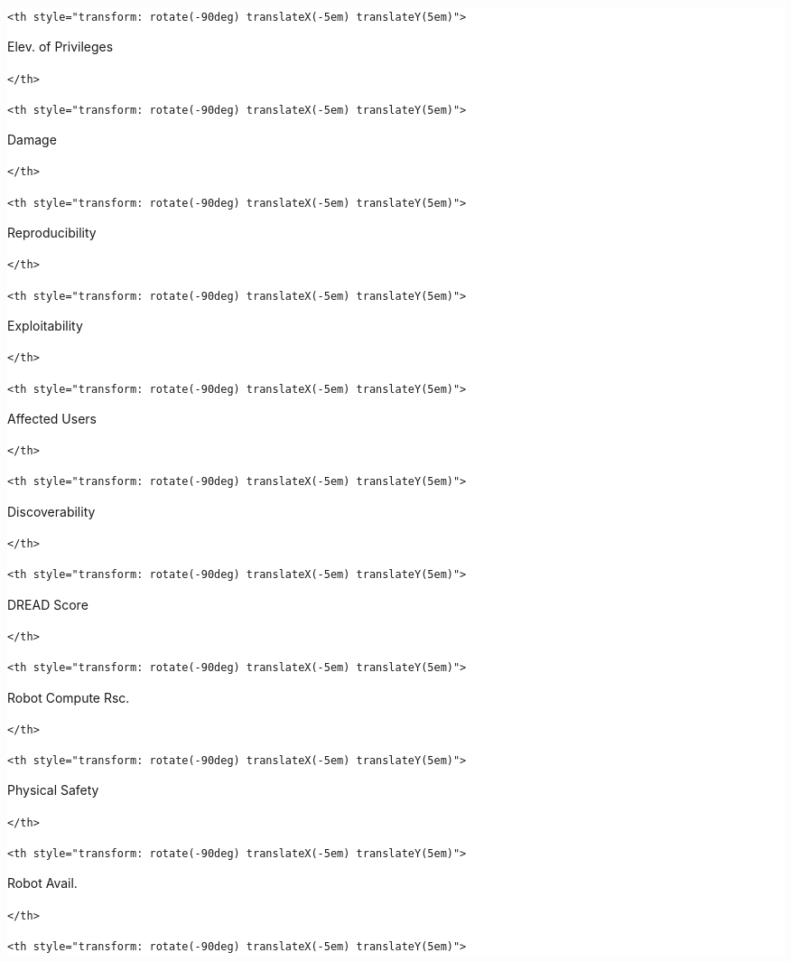 ```{=html}
<th style="transform: rotate(-90deg) translateX(-5em) translateY(5em)">
```
Elev. of Privileges
```{=html}
</th>
```
```{=html}
<th style="transform: rotate(-90deg) translateX(-5em) translateY(5em)">
```
Damage
```{=html}
</th>
```
```{=html}
<th style="transform: rotate(-90deg) translateX(-5em) translateY(5em)">
```
Reproducibility
```{=html}
</th>
```
```{=html}
<th style="transform: rotate(-90deg) translateX(-5em) translateY(5em)">
```
Exploitability
```{=html}
</th>
```
```{=html}
<th style="transform: rotate(-90deg) translateX(-5em) translateY(5em)">
```
Affected Users
```{=html}
</th>
```
```{=html}
<th style="transform: rotate(-90deg) translateX(-5em) translateY(5em)">
```
Discoverability
```{=html}
</th>
```
```{=html}
<th style="transform: rotate(-90deg) translateX(-5em) translateY(5em)">
```
DREAD Score
```{=html}
</th>
```
```{=html}
<th style="transform: rotate(-90deg) translateX(-5em) translateY(5em)">
```
Robot Compute Rsc.
```{=html}
</th>
```
```{=html}
<th style="transform: rotate(-90deg) translateX(-5em) translateY(5em)">
```
Physical Safety
```{=html}
</th>
```
```{=html}
<th style="transform: rotate(-90deg) translateX(-5em) translateY(5em)">
```
Robot Avail.
```{=html}
</th>
```
```{=html}
<th style="transform: rotate(-90deg) translateX(-5em) translateY(5em)">
```